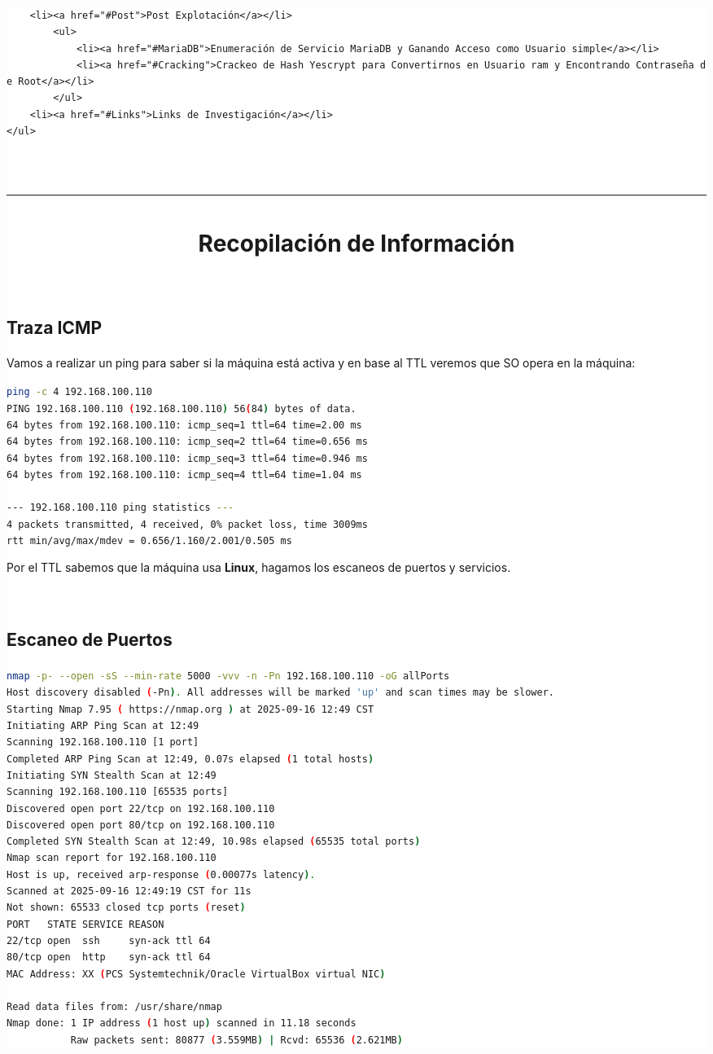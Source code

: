 		<li><a href="#Post">Post Explotación</a></li>
			<ul>
				<li><a href="#MariaDB">Enumeración de Servicio MariaDB y Ganando Acceso como Usuario simple</a></li>
				<li><a href="#Cracking">Crackeo de Hash Yescrypt para Convertirnos en Usuario ram y Encontrando Contraseña de Root</a></li>
			</ul>
		<li><a href="#Links">Links de Investigación</a></li>
	</ul>
</div>


<br>
<br>
<hr>
<div style="position: relative;">
  <h1 id="Recopilacion" style="text-align:center;">Recopilación de Información</h1>
</div>
<br>


<h2 id="Ping">Traza ICMP</h2>

Vamos a realizar un ping para saber si la máquina está activa y en base al TTL veremos que SO opera en la máquina:
```bash
ping -c 4 192.168.100.110
PING 192.168.100.110 (192.168.100.110) 56(84) bytes of data.
64 bytes from 192.168.100.110: icmp_seq=1 ttl=64 time=2.00 ms
64 bytes from 192.168.100.110: icmp_seq=2 ttl=64 time=0.656 ms
64 bytes from 192.168.100.110: icmp_seq=3 ttl=64 time=0.946 ms
64 bytes from 192.168.100.110: icmp_seq=4 ttl=64 time=1.04 ms

--- 192.168.100.110 ping statistics ---
4 packets transmitted, 4 received, 0% packet loss, time 3009ms
rtt min/avg/max/mdev = 0.656/1.160/2.001/0.505 ms
```
Por el TTL sabemos que la máquina usa **Linux**, hagamos los escaneos de puertos y servicios.

<br>

<h2 id="Puertos">Escaneo de Puertos</h2>

```bash
nmap -p- --open -sS --min-rate 5000 -vvv -n -Pn 192.168.100.110 -oG allPorts
Host discovery disabled (-Pn). All addresses will be marked 'up' and scan times may be slower.
Starting Nmap 7.95 ( https://nmap.org ) at 2025-09-16 12:49 CST
Initiating ARP Ping Scan at 12:49
Scanning 192.168.100.110 [1 port]
Completed ARP Ping Scan at 12:49, 0.07s elapsed (1 total hosts)
Initiating SYN Stealth Scan at 12:49
Scanning 192.168.100.110 [65535 ports]
Discovered open port 22/tcp on 192.168.100.110
Discovered open port 80/tcp on 192.168.100.110
Completed SYN Stealth Scan at 12:49, 10.98s elapsed (65535 total ports)
Nmap scan report for 192.168.100.110
Host is up, received arp-response (0.00077s latency).
Scanned at 2025-09-16 12:49:19 CST for 11s
Not shown: 65533 closed tcp ports (reset)
PORT   STATE SERVICE REASON
22/tcp open  ssh     syn-ack ttl 64
80/tcp open  http    syn-ack ttl 64
MAC Address: XX (PCS Systemtechnik/Oracle VirtualBox virtual NIC)

Read data files from: /usr/share/nmap
Nmap done: 1 IP address (1 host up) scanned in 11.18 seconds
           Raw packets sent: 80877 (3.559MB) | Rcvd: 65536 (2.621MB)
```